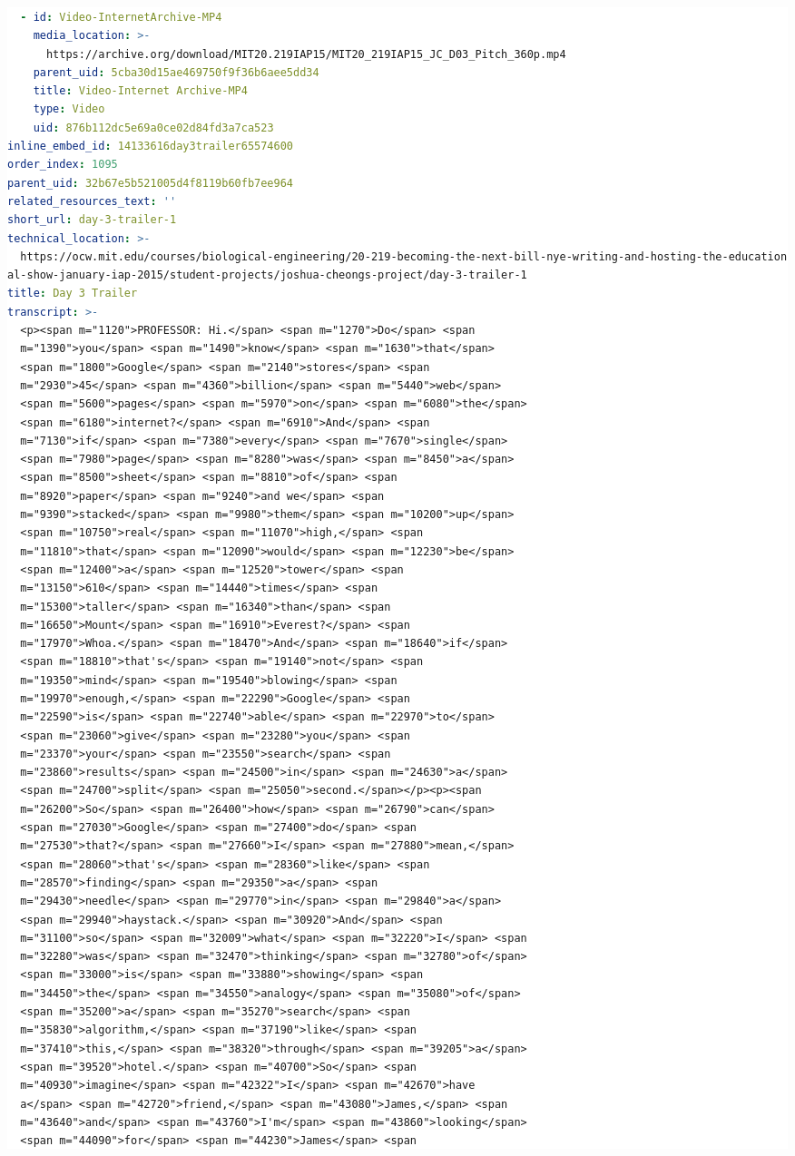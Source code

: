 ```yaml
  - id: Video-InternetArchive-MP4
    media_location: >-
      https://archive.org/download/MIT20.219IAP15/MIT20_219IAP15_JC_D03_Pitch_360p.mp4
    parent_uid: 5cba30d15ae469750f9f36b6aee5dd34
    title: Video-Internet Archive-MP4
    type: Video
    uid: 876b112dc5e69a0ce02d84fd3a7ca523
inline_embed_id: 14133616day3trailer65574600
order_index: 1095
parent_uid: 32b67e5b521005d4f8119b60fb7ee964
related_resources_text: ''
short_url: day-3-trailer-1
technical_location: >-
  https://ocw.mit.edu/courses/biological-engineering/20-219-becoming-the-next-bill-nye-writing-and-hosting-the-educational-show-january-iap-2015/student-projects/joshua-cheongs-project/day-3-trailer-1
title: Day 3 Trailer
transcript: >-
  <p><span m="1120">PROFESSOR: Hi.</span> <span m="1270">Do</span> <span
  m="1390">you</span> <span m="1490">know</span> <span m="1630">that</span>
  <span m="1800">Google</span> <span m="2140">stores</span> <span
  m="2930">45</span> <span m="4360">billion</span> <span m="5440">web</span>
  <span m="5600">pages</span> <span m="5970">on</span> <span m="6080">the</span>
  <span m="6180">internet?</span> <span m="6910">And</span> <span
  m="7130">if</span> <span m="7380">every</span> <span m="7670">single</span>
  <span m="7980">page</span> <span m="8280">was</span> <span m="8450">a</span>
  <span m="8500">sheet</span> <span m="8810">of</span> <span
  m="8920">paper</span> <span m="9240">and we</span> <span
  m="9390">stacked</span> <span m="9980">them</span> <span m="10200">up</span>
  <span m="10750">real</span> <span m="11070">high,</span> <span
  m="11810">that</span> <span m="12090">would</span> <span m="12230">be</span>
  <span m="12400">a</span> <span m="12520">tower</span> <span
  m="13150">610</span> <span m="14440">times</span> <span
  m="15300">taller</span> <span m="16340">than</span> <span
  m="16650">Mount</span> <span m="16910">Everest?</span> <span
  m="17970">Whoa.</span> <span m="18470">And</span> <span m="18640">if</span>
  <span m="18810">that's</span> <span m="19140">not</span> <span
  m="19350">mind</span> <span m="19540">blowing</span> <span
  m="19970">enough,</span> <span m="22290">Google</span> <span
  m="22590">is</span> <span m="22740">able</span> <span m="22970">to</span>
  <span m="23060">give</span> <span m="23280">you</span> <span
  m="23370">your</span> <span m="23550">search</span> <span
  m="23860">results</span> <span m="24500">in</span> <span m="24630">a</span>
  <span m="24700">split</span> <span m="25050">second.</span></p><p><span
  m="26200">So</span> <span m="26400">how</span> <span m="26790">can</span>
  <span m="27030">Google</span> <span m="27400">do</span> <span
  m="27530">that?</span> <span m="27660">I</span> <span m="27880">mean,</span>
  <span m="28060">that's</span> <span m="28360">like</span> <span
  m="28570">finding</span> <span m="29350">a</span> <span
  m="29430">needle</span> <span m="29770">in</span> <span m="29840">a</span>
  <span m="29940">haystack.</span> <span m="30920">And</span> <span
  m="31100">so</span> <span m="32009">what</span> <span m="32220">I</span> <span
  m="32280">was</span> <span m="32470">thinking</span> <span m="32780">of</span>
  <span m="33000">is</span> <span m="33880">showing</span> <span
  m="34450">the</span> <span m="34550">analogy</span> <span m="35080">of</span>
  <span m="35200">a</span> <span m="35270">search</span> <span
  m="35830">algorithm,</span> <span m="37190">like</span> <span
  m="37410">this,</span> <span m="38320">through</span> <span m="39205">a</span>
  <span m="39520">hotel.</span> <span m="40700">So</span> <span
  m="40930">imagine</span> <span m="42322">I</span> <span m="42670">have
  a</span> <span m="42720">friend,</span> <span m="43080">James,</span> <span
  m="43640">and</span> <span m="43760">I'm</span> <span m="43860">looking</span>
  <span m="44090">for</span> <span m="44230">James</span> <span
```